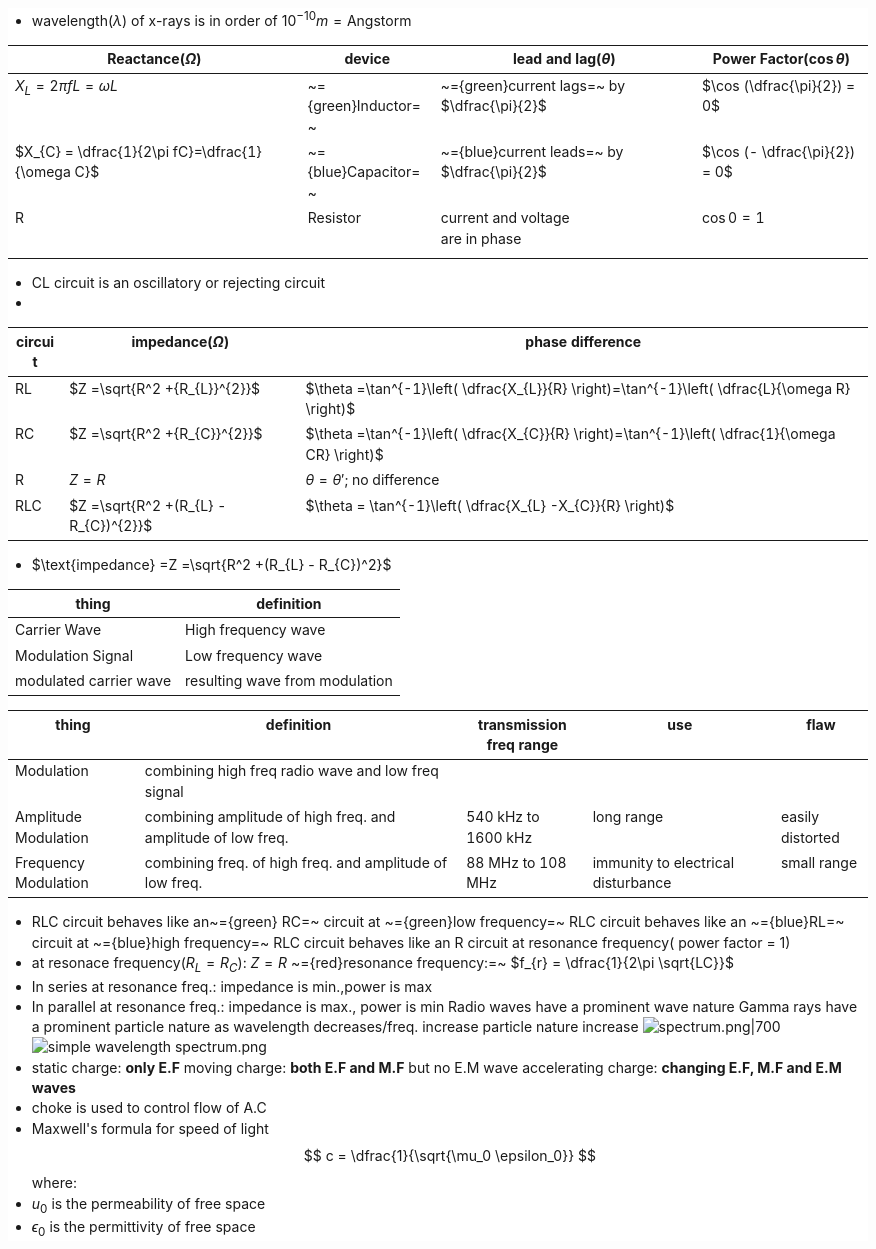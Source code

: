- wavelength($\lambda$) of x-rays is in order of $10^{-10}m =\text{Angstorm}$

| Reactance($\Omega$)                              | device              | lead and lag($\theta$)                      | Power Factor($\cos \theta$)   |
| ------------------------------------------------ | ------------------- | ------------------------------------------- | ----------------------------- |
| $X_{L} = 2\pi fL=\omega L$                       | ~={green}Inductor=~ | ~={green}current lags=~ by $\dfrac{\pi}{2}$ | $\cos (\dfrac{\pi}{2}) = 0$   |
| $X_{C} = \dfrac{1}{2\pi fC}=\dfrac{1}{\omega C}$ | ~={blue}Capacitor=~ | ~={blue}current leads=~ by $\dfrac{\pi}{2}$ | $\cos (- \dfrac{\pi}{2}) = 0$ |
| R                                                | Resistor            | current and voltage<br>are in phase         | $\cos 0 = 1$                  |
|                                                  |                     |                                             |                               |
- CL circuit is an oscillatory or rejecting circuit
- 

| circuit | impedance($\Omega$)                  | phase difference                                                                                |
| ------- | ------------------------------------ | ----------------------------------------------------------------------------------------------- |
| RL      | $Z =\sqrt{R^2 +{R_{L}}^{2}}$         | $\theta =\tan^{-1}\left( \dfrac{X_{L}}{R} \right)=\tan^{-1}\left( \dfrac{L}{\omega R} \right)$  |
| RC      | $Z =\sqrt{R^2 +{R_{C}}^{2}}$         | $\theta =\tan^{-1}\left( \dfrac{X_{C}}{R} \right)=\tan^{-1}\left( \dfrac{1}{\omega CR} \right)$ |
| R       | $Z =R$                               | $\theta = \theta'$; no difference                                                               |
| RLC     | $Z =\sqrt{R^2 +(R_{L} - R_{C})^{2}}$ | $\theta = \tan^{-1}\left( \dfrac{X_{L} -X_{C}}{R} \right)$                                      |

- $\text{impedance} =Z =\sqrt{R^2 +(R_{L} - R_{C})^2}$

| thing                  | definition                     |
| ---------------------- | ------------------------------ |
| Carrier Wave           | High frequency wave            |
| Modulation Signal      | Low frequency wave             |
| modulated carrier wave | resulting wave from modulation |

| thing                | definition                                                   | transmission<br>freq range | use                                 | flaw             |
| -------------------- | ------------------------------------------------------------ | -------------------------- | ----------------------------------- | ---------------- |
| Modulation           | combining high freq radio wave and low freq signal           |                            | <br>                                |                  |
| Amplitude Modulation | combining amplitude of high freq. and amplitude of low freq. | 540 kHz to 1600 kHz        | long range                          | easily distorted |
| Frequency Modulation | combining freq. of high freq. and amplitude of low freq.     | 88 MHz to 108 MHz          | immunity  to electrical disturbance | small range      |
- RLC circuit behaves like an~={green} RC=~ circuit at ~={green}low frequency=~
  RLC circuit behaves like an ~={blue}RL=~ circuit at ~={blue}high frequency=~
  RLC circuit behaves like an R circuit at resonance frequency( power factor = 1)
- at resonace frequency($R_{L} =R_{C}$): $Z = R$
  ~={red}resonance frequency:=~ $f_{r} = \dfrac{1}{2\pi \sqrt{LC}}$
- In series at resonance freq.: impedance is min.,power is max 
- In parallel at resonance freq.: impedance is max., power is min
  Radio waves  have a prominent wave nature
  Gamma rays have a prominent particle nature
  as wavelength decreases/freq. increase  particle nature increase
![spectrum.png|700](/img/user/Notes/Entry%20Test/attachments/spectrum.png)
![simple wavelength spectrum.png](/img/user/Notes/Entry%20Test/attachments/simple%20wavelength%20spectrum.png)
- static charge: **only E.F**
 moving charge: **both E.F and M.F** but no E.M wave
 accelerating charge: **changing E.F, M.F and E.M waves**
 - choke is used to control flow of A.C
 - Maxwell's formula for speed of light
$$
c = \dfrac{1}{\sqrt{\mu_0 \epsilon_0}}
$$
where:
- $u_0$ is the permeability of free space
- $\epsilon_0$ is the permittivity of free space